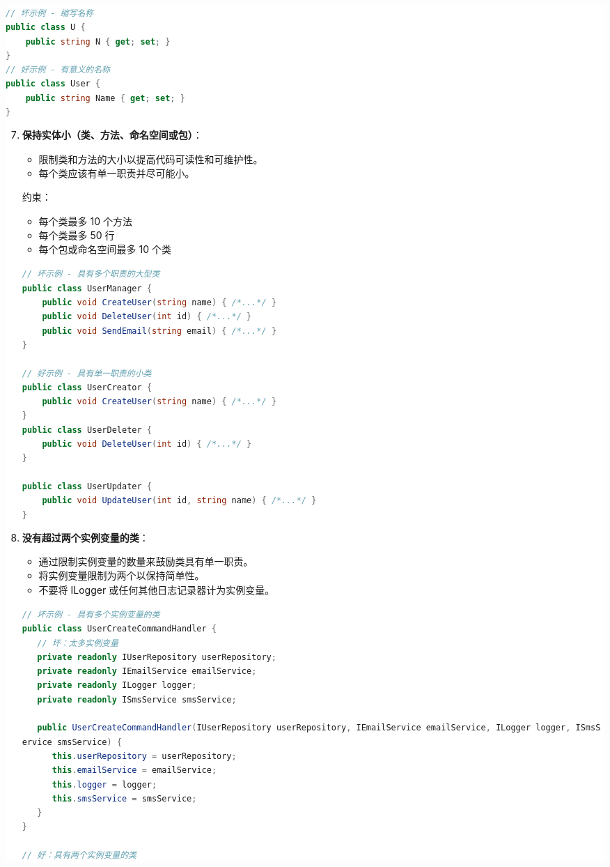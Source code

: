    ```csharp
   // 坏示例 - 缩写名称
   public class U {
       public string N { get; set; }
   }
   // 好示例 - 有意义的名称
   public class User {
       public string Name { get; set; }
   }
   ```

7. **保持实体小（类、方法、命名空间或包）**：

   - 限制类和方法的大小以提高代码可读性和可维护性。
   - 每个类应该有单一职责并尽可能小。

   约束：

   - 每个类最多 10 个方法
   - 每个类最多 50 行
   - 每个包或命名空间最多 10 个类

   ```csharp
   // 坏示例 - 具有多个职责的大型类
   public class UserManager {
       public void CreateUser(string name) { /*...*/ }
       public void DeleteUser(int id) { /*...*/ }
       public void SendEmail(string email) { /*...*/ }
   }

   // 好示例 - 具有单一职责的小类
   public class UserCreator {
       public void CreateUser(string name) { /*...*/ }
   }
   public class UserDeleter {
       public void DeleteUser(int id) { /*...*/ }
   }

   public class UserUpdater {
       public void UpdateUser(int id, string name) { /*...*/ }
   }
   ```

8. **没有超过两个实例变量的类**：

   - 通过限制实例变量的数量来鼓励类具有单一职责。
   - 将实例变量限制为两个以保持简单性。
   - 不要将 ILogger 或任何其他日志记录器计为实例变量。

   ```csharp
   // 坏示例 - 具有多个实例变量的类
   public class UserCreateCommandHandler {
      // 坏：太多实例变量
      private readonly IUserRepository userRepository;
      private readonly IEmailService emailService;
      private readonly ILogger logger;
      private readonly ISmsService smsService;

      public UserCreateCommandHandler(IUserRepository userRepository, IEmailService emailService, ILogger logger, ISmsService smsService) {
         this.userRepository = userRepository;
         this.emailService = emailService;
         this.logger = logger;
         this.smsService = smsService;
      }
   }

   // 好：具有两个实例变量的类
   ```